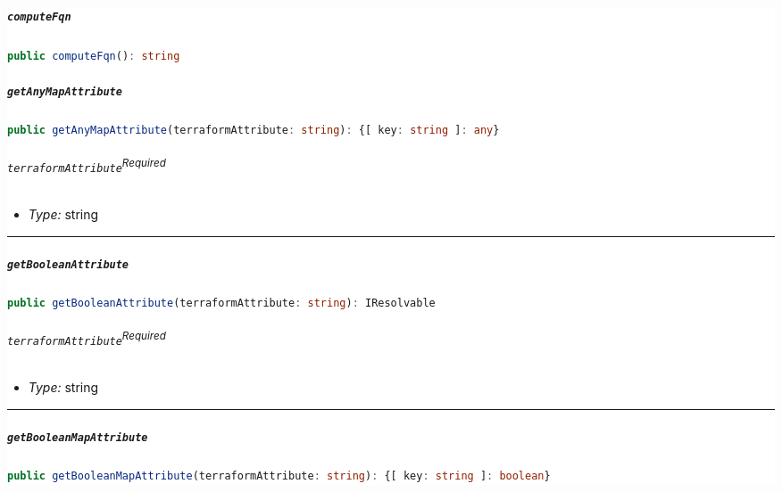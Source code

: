 
##### `computeFqn` <a name="computeFqn" id="rhizo-co-terraform-provider-oci.dataOciCoreVirtualCircuitPublicPrefixes.DataOciCoreVirtualCircuitPublicPrefixesVirtualCircuitPublicPrefixesOutputReference.computeFqn"></a>

```typescript
public computeFqn(): string
```

##### `getAnyMapAttribute` <a name="getAnyMapAttribute" id="rhizo-co-terraform-provider-oci.dataOciCoreVirtualCircuitPublicPrefixes.DataOciCoreVirtualCircuitPublicPrefixesVirtualCircuitPublicPrefixesOutputReference.getAnyMapAttribute"></a>

```typescript
public getAnyMapAttribute(terraformAttribute: string): {[ key: string ]: any}
```

###### `terraformAttribute`<sup>Required</sup> <a name="terraformAttribute" id="rhizo-co-terraform-provider-oci.dataOciCoreVirtualCircuitPublicPrefixes.DataOciCoreVirtualCircuitPublicPrefixesVirtualCircuitPublicPrefixesOutputReference.getAnyMapAttribute.parameter.terraformAttribute"></a>

- *Type:* string

---

##### `getBooleanAttribute` <a name="getBooleanAttribute" id="rhizo-co-terraform-provider-oci.dataOciCoreVirtualCircuitPublicPrefixes.DataOciCoreVirtualCircuitPublicPrefixesVirtualCircuitPublicPrefixesOutputReference.getBooleanAttribute"></a>

```typescript
public getBooleanAttribute(terraformAttribute: string): IResolvable
```

###### `terraformAttribute`<sup>Required</sup> <a name="terraformAttribute" id="rhizo-co-terraform-provider-oci.dataOciCoreVirtualCircuitPublicPrefixes.DataOciCoreVirtualCircuitPublicPrefixesVirtualCircuitPublicPrefixesOutputReference.getBooleanAttribute.parameter.terraformAttribute"></a>

- *Type:* string

---

##### `getBooleanMapAttribute` <a name="getBooleanMapAttribute" id="rhizo-co-terraform-provider-oci.dataOciCoreVirtualCircuitPublicPrefixes.DataOciCoreVirtualCircuitPublicPrefixesVirtualCircuitPublicPrefixesOutputReference.getBooleanMapAttribute"></a>

```typescript
public getBooleanMapAttribute(terraformAttribute: string): {[ key: string ]: boolean}
```
